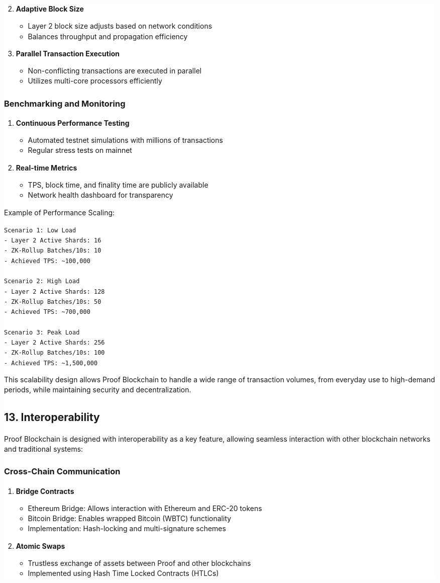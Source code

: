 2. **Adaptive Block Size**
   - Layer 2 block size adjusts based on network conditions
   - Balances throughput and propagation efficiency

3. **Parallel Transaction Execution**
   - Non-conflicting transactions are executed in parallel
   - Utilizes multi-core processors efficiently

### Benchmarking and Monitoring

1. **Continuous Performance Testing**
   - Automated testnet simulations with millions of transactions
   - Regular stress tests on mainnet

2. **Real-time Metrics**
   - TPS, block time, and finality time are publicly available
   - Network health dashboard for transparency

Example of Performance Scaling:
```
Scenario 1: Low Load
- Layer 2 Active Shards: 16
- ZK-Rollup Batches/10s: 10
- Achieved TPS: ~100,000

Scenario 2: High Load
- Layer 2 Active Shards: 128
- ZK-Rollup Batches/10s: 50
- Achieved TPS: ~700,000

Scenario 3: Peak Load
- Layer 2 Active Shards: 256
- ZK-Rollup Batches/10s: 100
- Achieved TPS: ~1,500,000
```

This scalability design allows Proof Blockchain to handle a wide range of transaction volumes, from everyday use to high-demand periods, while maintaining security and decentralization.

## 13. Interoperability

Proof Blockchain is designed with interoperability as a key feature, allowing seamless interaction with other blockchain networks and traditional systems:

### Cross-Chain Communication

1. **Bridge Contracts**
   - Ethereum Bridge: Allows interaction with Ethereum and ERC-20 tokens
   - Bitcoin Bridge: Enables wrapped Bitcoin (WBTC) functionality
   - Implementation: Hash-locking and multi-signature schemes

2. **Atomic Swaps**
   - Trustless exchange of assets between Proof and other blockchains
   - Implemented using Hash Time Locked Contracts (HTLCs)
